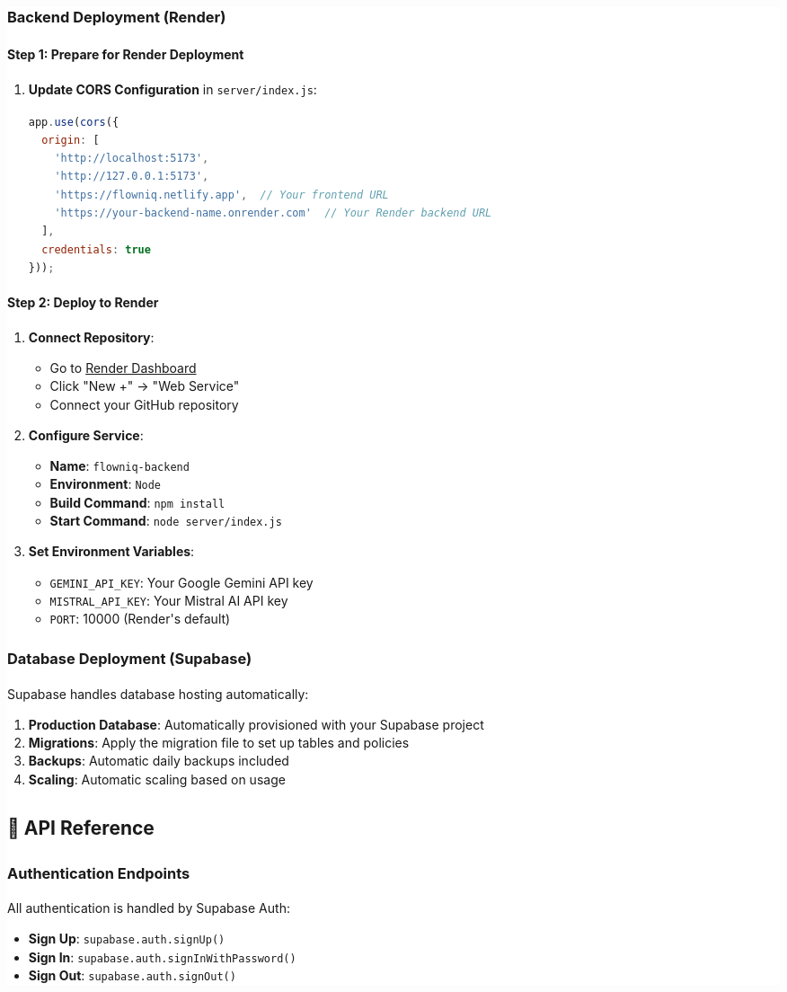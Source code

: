 ### Backend Deployment (Render)

#### Step 1: Prepare for Render Deployment

1. **Update CORS Configuration** in `server/index.js`:
   ```javascript
   app.use(cors({
     origin: [
       'http://localhost:5173', 
       'http://127.0.0.1:5173',
       'https://flowniq.netlify.app',  // Your frontend URL
       'https://your-backend-name.onrender.com'  // Your Render backend URL
     ],
     credentials: true
   }));
   ```

#### Step 2: Deploy to Render

1. **Connect Repository**:
   - Go to [Render Dashboard](https://dashboard.render.com)
   - Click "New +" → "Web Service"
   - Connect your GitHub repository

2. **Configure Service**:
   - **Name**: `flowniq-backend`
   - **Environment**: `Node`
   - **Build Command**: `npm install`
   - **Start Command**: `node server/index.js`

3. **Set Environment Variables**:
   - `GEMINI_API_KEY`: Your Google Gemini API key
   - `MISTRAL_API_KEY`: Your Mistral AI API key
   - `PORT`: 10000 (Render's default)

### Database Deployment (Supabase)

Supabase handles database hosting automatically:

1. **Production Database**: Automatically provisioned with your Supabase project
2. **Migrations**: Apply the migration file to set up tables and policies
3. **Backups**: Automatic daily backups included
4. **Scaling**: Automatic scaling based on usage

## 🔌 API Reference

### Authentication Endpoints

All authentication is handled by Supabase Auth:

- **Sign Up**: `supabase.auth.signUp()`
- **Sign In**: `supabase.auth.signInWithPassword()`
- **Sign Out**: `supabase.auth.signOut()`
